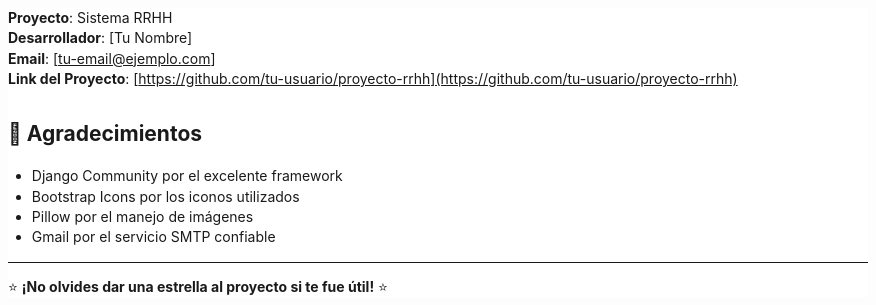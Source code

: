**Proyecto**: Sistema RRHH  
**Desarrollador**: [Tu Nombre]  
**Email**: [tu-email@ejemplo.com]  
**Link del Proyecto**: [https://github.com/tu-usuario/proyecto-rrhh](https://github.com/tu-usuario/proyecto-rrhh)

## 🙏 Agradecimientos

- Django Community por el excelente framework
- Bootstrap Icons por los iconos utilizados
- Pillow por el manejo de imágenes
- Gmail por el servicio SMTP confiable

---

⭐ **¡No olvides dar una estrella al proyecto si te fue útil!** ⭐
